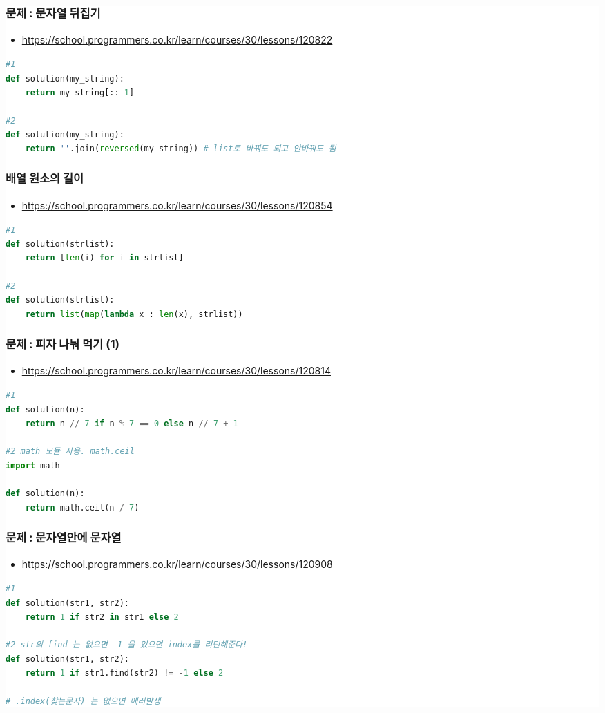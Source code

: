 ### 문제 : 문자열 뒤집기

- https://school.programmers.co.kr/learn/courses/30/lessons/120822

```python
#1
def solution(my_string):
    return my_string[::-1]

#2
def solution(my_string):
    return ''.join(reversed(my_string)) # list로 바꿔도 되고 안바꿔도 됨

```

### 배열 원소의 길이

- https://school.programmers.co.kr/learn/courses/30/lessons/120854

```python
#1
def solution(strlist):
    return [len(i) for i in strlist]

#2
def solution(strlist):
    return list(map(lambda x : len(x), strlist))

```

### 문제 : 피자 나눠 먹기 (1)

- https://school.programmers.co.kr/learn/courses/30/lessons/120814

```python
#1
def solution(n):
    return n // 7 if n % 7 == 0 else n // 7 + 1

#2 math 모듈 사용. math.ceil
import math

def solution(n):
    return math.ceil(n / 7)

```

### 문제 : 문자열안에 문자열

- https://school.programmers.co.kr/learn/courses/30/lessons/120908

```python
#1
def solution(str1, str2):
    return 1 if str2 in str1 else 2

#2 str의 find 는 없으면 -1 을 있으면 index를 리턴해준다!
def solution(str1, str2):
    return 1 if str1.find(str2) != -1 else 2

# .index(찾는문자) 는 없으면 에러발생

```
